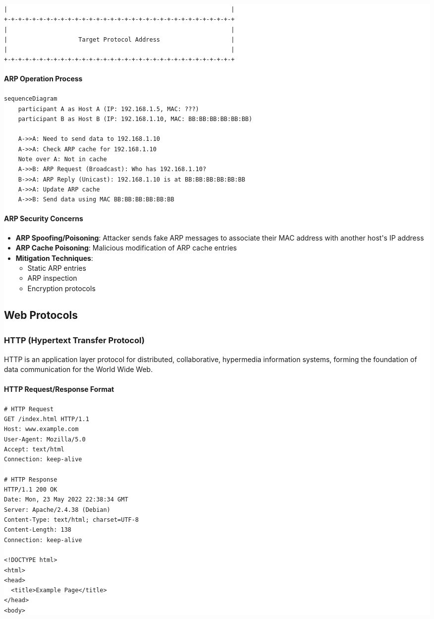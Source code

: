 ```
|                                                               |
+-+-+-+-+-+-+-+-+-+-+-+-+-+-+-+-+-+-+-+-+-+-+-+-+-+-+-+-+-+-+-+-+
|                                                               |
|                    Target Protocol Address                    |
|                                                               |
+-+-+-+-+-+-+-+-+-+-+-+-+-+-+-+-+-+-+-+-+-+-+-+-+-+-+-+-+-+-+-+-+
```

#### ARP Operation Process

```mermaid
sequenceDiagram
    participant A as Host A (IP: 192.168.1.5, MAC: ???)
    participant B as Host B (IP: 192.168.1.10, MAC: BB:BB:BB:BB:BB:BB)
    
    A->>A: Need to send data to 192.168.1.10
    A->>A: Check ARP cache for 192.168.1.10
    Note over A: Not in cache
    A->>B: ARP Request (Broadcast): Who has 192.168.1.10?
    B->>A: ARP Reply (Unicast): 192.168.1.10 is at BB:BB:BB:BB:BB:BB
    A->>A: Update ARP cache
    A->>B: Send data using MAC BB:BB:BB:BB:BB:BB
```

#### ARP Security Concerns

- **ARP Spoofing/Poisoning**: Attacker sends fake ARP messages to associate their MAC address with another host's IP address
- **ARP Cache Poisoning**: Malicious modification of ARP cache entries
- **Mitigation Techniques**:
  - Static ARP entries
  - ARP inspection
  - Encryption protocols

## Web Protocols

### HTTP (Hypertext Transfer Protocol)

HTTP is an application layer protocol for distributed, collaborative, hypermedia information systems, forming the foundation of data communication for the World Wide Web.

#### HTTP Request/Response Format

```
# HTTP Request
GET /index.html HTTP/1.1
Host: www.example.com
User-Agent: Mozilla/5.0
Accept: text/html
Connection: keep-alive

# HTTP Response
HTTP/1.1 200 OK
Date: Mon, 23 May 2022 22:38:34 GMT
Server: Apache/2.4.38 (Debian)
Content-Type: text/html; charset=UTF-8
Content-Length: 138
Connection: keep-alive

<!DOCTYPE html>
<html>
<head>
  <title>Example Page</title>
</head>
<body>
```